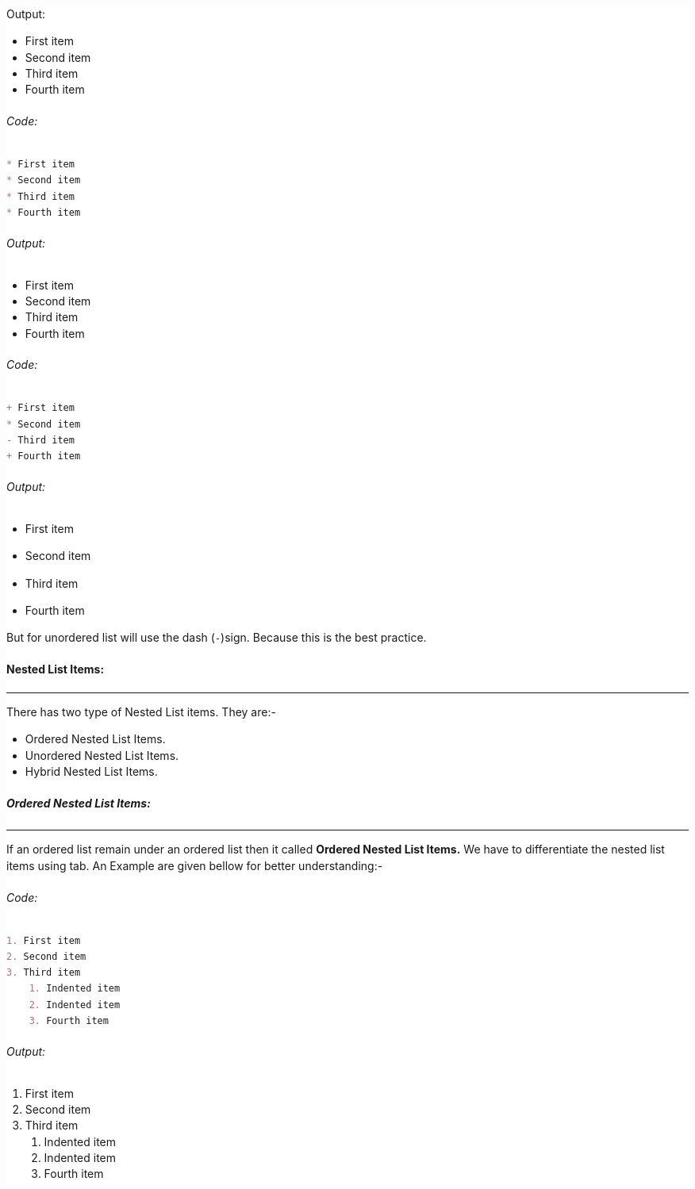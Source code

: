 Output: 
- First item
- Second item
- Third item
- Fourth item
######  Code:

```md
* First item
* Second item
* Third item
* Fourth item
```

###### Output:
* First item
* Second item
* Third item
* Fourth item


###### Code:
```md
+ First item
* Second item
- Third item
+ Fourth item
```
###### Output: 
+ First item
* Second item
- Third item
+ Fourth item

But for unordered list will use the dash (`-`)sign. Because this is the best practice.

#### Nested List Items:
---
There has two type of Nested List items. They are:-
- Ordered Nested List Items.
- Unordered Nested List Items.
- Hybrid Nested List Items.

##### Ordered Nested List Items:
---
If an ordered list remain under an ordered list then it called **Ordered Nested List Items.** We have to differentiate the nested list items using tab. An Example are given bellow for better understanding:-
###### Code:
```md
1. First item
2. Second item
3. Third item
	1. Indented item
	2. Indented item
	3. Fourth item
```
###### Output:
1. First item
2. Second item
3. Third item
	1. Indented item
	2. Indented item
	3. Fourth item
